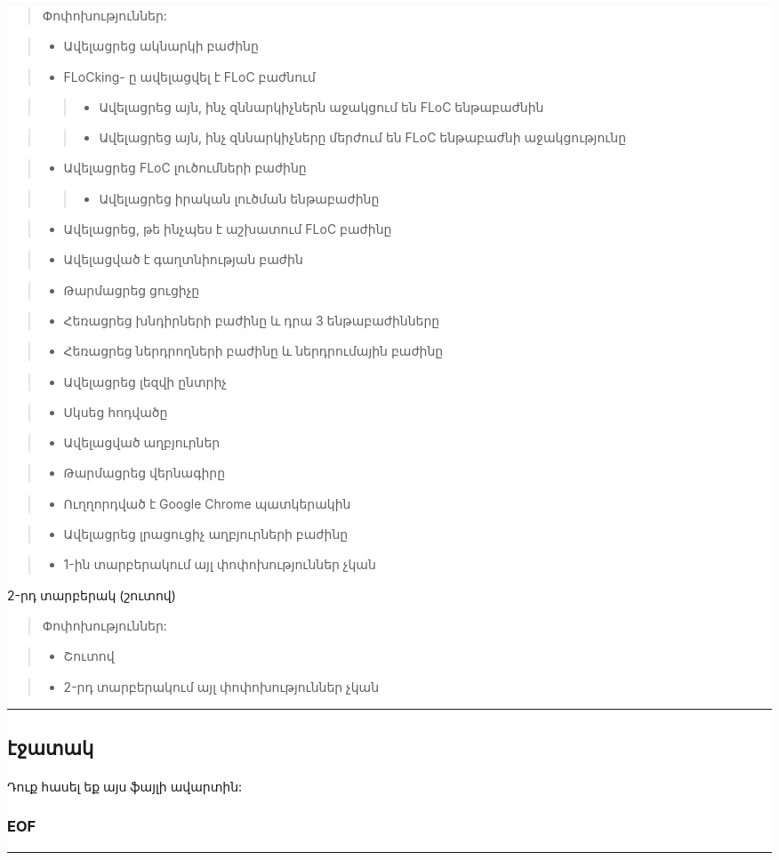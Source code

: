 > Փոփոխություններ:

> * Ավելացրեց ակնարկի բաժինը

> * FLoCking- ը ավելացվել է FLoC բաժնում

>> * Ավելացրեց այն, ինչ զննարկիչներն աջակցում են FLoC ենթաբաժնին

>> * Ավելացրեց այն, ինչ զննարկիչները մերժում են FLoC ենթաբաժնի աջակցությունը

> * Ավելացրեց FLoC լուծումների բաժինը

>> * Ավելացրեց իրական լուծման ենթաբաժինը

> * Ավելացրեց, թե ինչպես է աշխատում FLoC բաժինը

> * Ավելացված է գաղտնիության բաժին

> * Թարմացրեց ցուցիչը

> * Հեռացրեց խնդիրների բաժինը և դրա 3 ենթաբաժինները

> * Հեռացրեց ներդրողների բաժինը և ներդրումային բաժինը

> * Ավելացրեց լեզվի ընտրիչ

> * Սկսեց հոդվածը

> * Ավելացված աղբյուրներ

> * Թարմացրեց վերնագիրը

> * Ուղղորդված է Google Chrome պատկերակին

> * Ավելացրեց լրացուցիչ աղբյուրների բաժինը

> * 1-ին տարբերակում այլ փոփոխություններ չկան

2-րդ տարբերակ (շուտով)

> Փոփոխություններ:

> * Շուտով

> * 2-րդ տարբերակում այլ փոփոխություններ չկան

***

## էջատակ

Դուք հասել եք այս ֆայլի ավարտին:

### EOF

***
